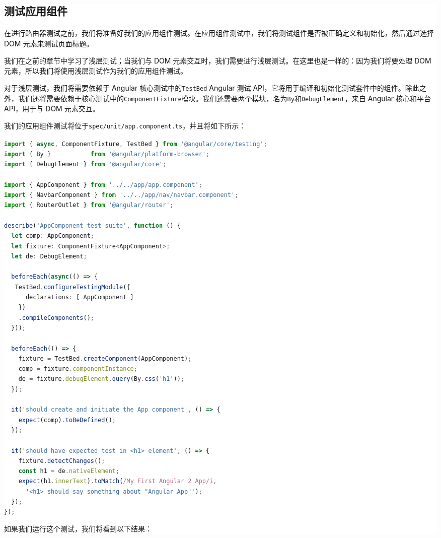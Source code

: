 ## 测试应用组件

在进行路由器测试之前，我们将准备好我们的应用组件测试。在应用组件测试中，我们将测试组件是否被正确定义和初始化，然后通过选择 DOM 元素来测试页面标题。

我们在之前的章节中学习了浅层测试；当我们与 DOM 元素交互时，我们需要进行浅层测试。在这里也是一样的：因为我们将要处理 DOM 元素，所以我们将使用浅层测试作为我们的应用组件测试。

对于浅层测试，我们将需要依赖于 Angular 核心测试中的`TestBed` Angular 测试 API，它将用于编译和初始化测试套件中的组件。除此之外，我们还将需要依赖于核心测试中的`ComponentFixture`模块。我们还需要两个模块，名为`By`和`DebugElement`，来自 Angular 核心和平台 API，用于与 DOM 元素交互。

我们的应用组件测试将位于`spec/unit/app.component.ts`，并且将如下所示：

```ts
import { async, ComponentFixture, TestBed } from '@angular/core/testing'; 
import { By }           from '@angular/platform-browser'; 
import { DebugElement } from '@angular/core'; 

import { AppComponent } from '../../app/app.component'; 
import { NavbarComponent } from '../../app/nav/navbar.component';
import { RouterOutlet } from '@angular/router';

describe('AppComponent test suite', function () { 
  let comp: AppComponent; 
  let fixture: ComponentFixture<AppComponent>; 
  let de: DebugElement; 

  beforeEach(async(() => { 
   TestBed.configureTestingModule({ 
      declarations: [ AppComponent ] 
    }) 
    .compileComponents(); 
  })); 

  beforeEach(() => { 
    fixture = TestBed.createComponent(AppComponent); 
    comp = fixture.componentInstance; 
    de = fixture.debugElement.query(By.css('h1')); 
  }); 

  it('should create and initiate the App component', () => { 
    expect(comp).toBeDefined(); 
  }); 

  it('should have expected test in <h1> element', () => { 
    fixture.detectChanges(); 
    const h1 = de.nativeElement; 
    expect(h1.innerText).toMatch(/My First Angular 2 App/i, 
      '<h1> should say something about "Angular App"'); 
  }); 
}); 

```

如果我们运行这个测试，我们将看到以下结果：
